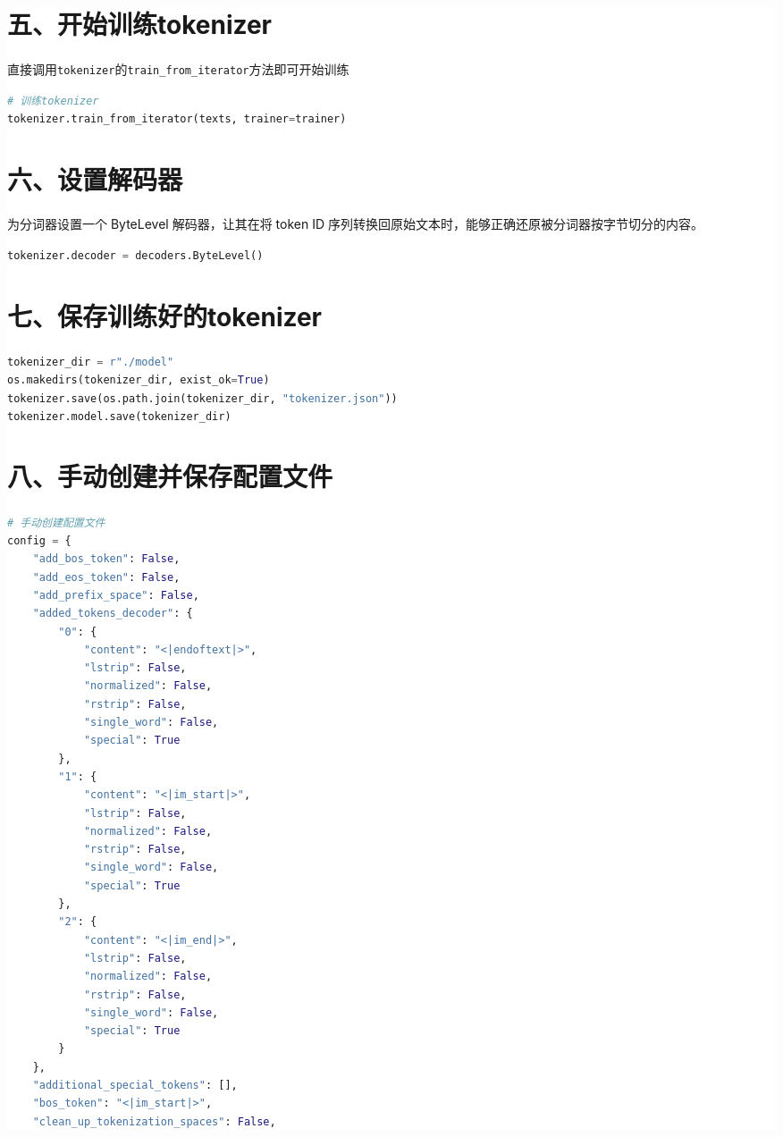 # 五、开始训练tokenizer

直接调用`tokenizer`的`train_from_iterator`方法即可开始训练

```python
# 训练tokenizer
tokenizer.train_from_iterator(texts, trainer=trainer)
```

# 六、设置解码器

为分词器设置一个 ByteLevel 解码器，让其在将 token ID 序列转换回原始文本时，能够正确还原被分词器按字节切分的内容。

```python
tokenizer.decoder = decoders.ByteLevel()
```

# 七、保存训练好的tokenizer

```python
tokenizer_dir = r"./model"
os.makedirs(tokenizer_dir, exist_ok=True)
tokenizer.save(os.path.join(tokenizer_dir, "tokenizer.json"))
tokenizer.model.save(tokenizer_dir)
```

# 八、手动创建并保存配置文件

```python
# 手动创建配置文件
config = {
    "add_bos_token": False,
    "add_eos_token": False,
    "add_prefix_space": False,
    "added_tokens_decoder": {
        "0": {
            "content": "<|endoftext|>",
            "lstrip": False,
            "normalized": False,
            "rstrip": False,
            "single_word": False,
            "special": True
        },
        "1": {
            "content": "<|im_start|>",
            "lstrip": False,
            "normalized": False,
            "rstrip": False,
            "single_word": False,
            "special": True
        },
        "2": {
            "content": "<|im_end|>",
            "lstrip": False,
            "normalized": False,
            "rstrip": False,
            "single_word": False,
            "special": True
        }
    },
    "additional_special_tokens": [],
    "bos_token": "<|im_start|>",
    "clean_up_tokenization_spaces": False,
```